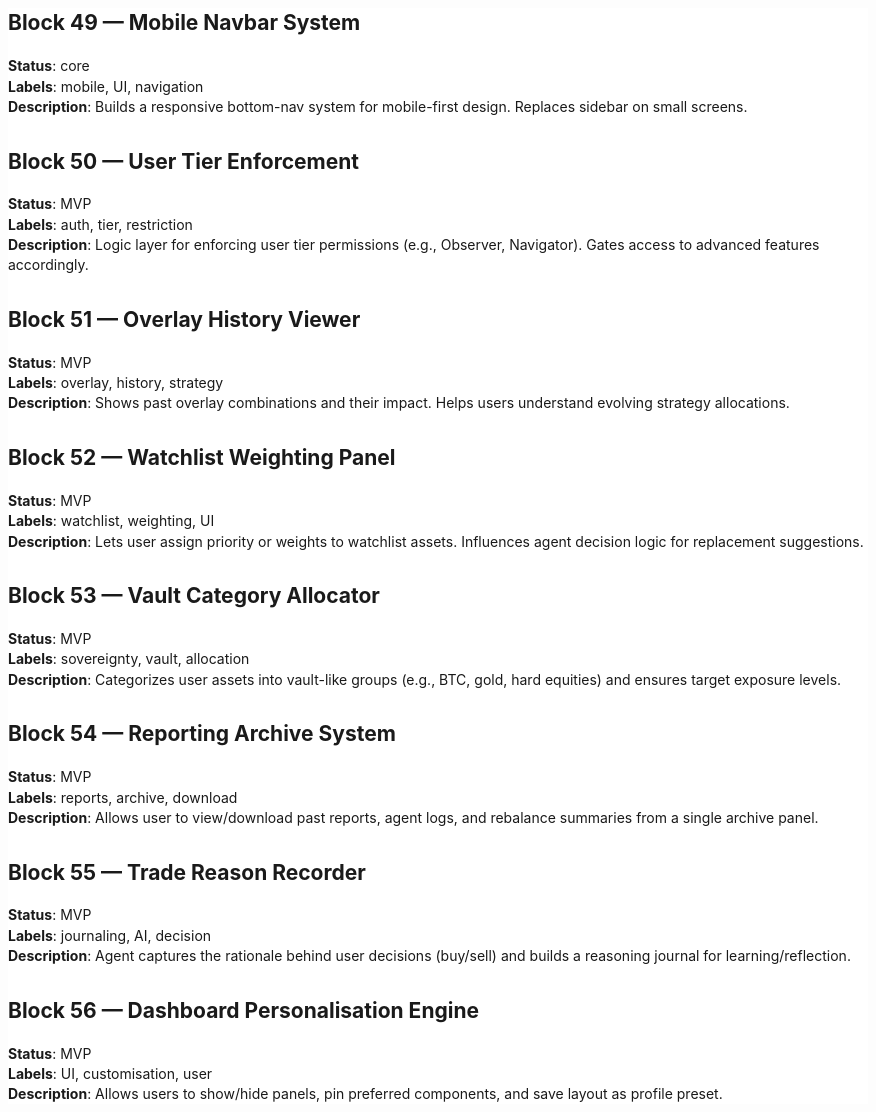 ## Block 49 — Mobile Navbar System
**Status**: core  
**Labels**: mobile, UI, navigation  
**Description**: Builds a responsive bottom-nav system for mobile-first design. Replaces sidebar on small screens.

## Block 50 — User Tier Enforcement
**Status**: MVP  
**Labels**: auth, tier, restriction  
**Description**: Logic layer for enforcing user tier permissions (e.g., Observer, Navigator). Gates access to advanced features accordingly.

## Block 51 — Overlay History Viewer
**Status**: MVP  
**Labels**: overlay, history, strategy  
**Description**: Shows past overlay combinations and their impact. Helps users understand evolving strategy allocations.

## Block 52 — Watchlist Weighting Panel
**Status**: MVP  
**Labels**: watchlist, weighting, UI  
**Description**: Lets user assign priority or weights to watchlist assets. Influences agent decision logic for replacement suggestions.

## Block 53 — Vault Category Allocator
**Status**: MVP  
**Labels**: sovereignty, vault, allocation  
**Description**: Categorizes user assets into vault-like groups (e.g., BTC, gold, hard equities) and ensures target exposure levels.

## Block 54 — Reporting Archive System
**Status**: MVP  
**Labels**: reports, archive, download  
**Description**: Allows user to view/download past reports, agent logs, and rebalance summaries from a single archive panel.

## Block 55 — Trade Reason Recorder
**Status**: MVP  
**Labels**: journaling, AI, decision  
**Description**: Agent captures the rationale behind user decisions (buy/sell) and builds a reasoning journal for learning/reflection.

## Block 56 — Dashboard Personalisation Engine
**Status**: MVP  
**Labels**: UI, customisation, user  
**Description**: Allows users to show/hide panels, pin preferred components, and save layout as profile preset.
